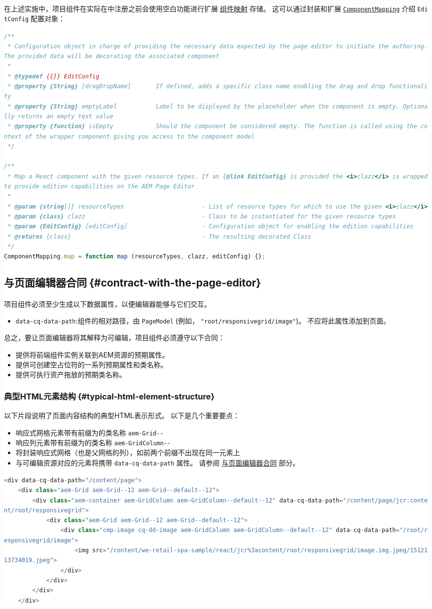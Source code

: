 在上述实施中，项目组件在实际在中注册之前会使用空白功能进行扩展 [组件映射](#componentmapping) 存储。 这可以通过封装和扩展 [`ComponentMapping`](#componentmapping) 介绍 `EditConfig` 配置对象：

```javascript
/**
 * Configuration object in charge of providing the necessary data expected by the page editor to initiate the authoring. The provided data will be decorating the associated component
 *
 * @typedef {{}} EditConfig
 * @property {String} [dragDropName]       If defined, adds a specific class name enabling the drag and drop functionality
 * @property {String} emptyLabel           Label to be displayed by the placeholder when the component is empty. Optionally returns an empty text value
 * @property {function} isEmpty            Should the component be considered empty. The function is called using the context of the wrapper component giving you access to the component model
 */

/**
 * Map a React component with the given resource types. If an {@link EditConfig} is provided the <i>clazz</i> is wrapped to provide edition capabilities on the AEM Page Editor
 *
 * @param {string[]} resourceTypes                      - List of resource types for which to use the given <i>clazz</i>
 * @param {class} clazz                                 - Class to be instantiated for the given resource types
 * @param {EditConfig} [editConfig]                     - Configuration object for enabling the edition capabilities
 * @returns {class}                                     - The resulting decorated Class
 */
ComponentMapping.map = function map (resourceTypes, clazz, editConfig) {};
```

## 与页面编辑器合同 {#contract-with-the-page-editor}

项目组件必须至少生成以下数据属性，以便编辑器能够与它们交互。

* `data-cq-data-path`:组件的相对路径，由 `PageModel` (例如， `"root/responsivegrid/image"`)。 不应将此属性添加到页面。

总之，要让页面编辑器将其解释为可编辑，项目组件必须遵守以下合同：

* 提供将前端组件实例关联到AEM资源的预期属性。
* 提供可创建空占位符的一系列预期属性和类名称。
* 提供可执行资产拖放的预期类名称。

### 典型HTML元素结构 {#typical-html-element-structure}

以下片段说明了页面内容结构的典型HTML表示形式。 以下是几个重要要点：

* 响应式网格元素带有前缀为的类名称 `aem-Grid--`
* 响应列元素带有前缀为的类名称 `aem-GridColumn--`
* 将封装响应式网格（也是父网格的列），如前两个前缀不出现在同一元素上
* 与可编辑资源对应的元素将携带 `data-cq-data-path` 属性。 请参阅 [与页面编辑器合同](#contract-with-the-page-editor) 部分。

```javascript
<div data-cq-data-path="/content/page">
    <div class="aem-Grid aem-Grid--12 aem-Grid--default--12">
        <div class="aem-container aem-GridColumn aem-GridColumn--default--12" data-cq-data-path="/content/page/jcr:content/root/responsivegrid">
            <div class="aem-Grid aem-Grid--12 aem-Grid--default--12">
                <div class="cmp-image cq-dd-image aem-GridColumn aem-GridColumn--default--12" data-cq-data-path="/root/responsivegrid/image">
                    <img src="/content/we-retail-spa-sample/react/jcr%3acontent/root/responsivegrid/image.img.jpeg/1512113734019.jpeg">
                </div>
            </div>
        </div>
    </div>
```